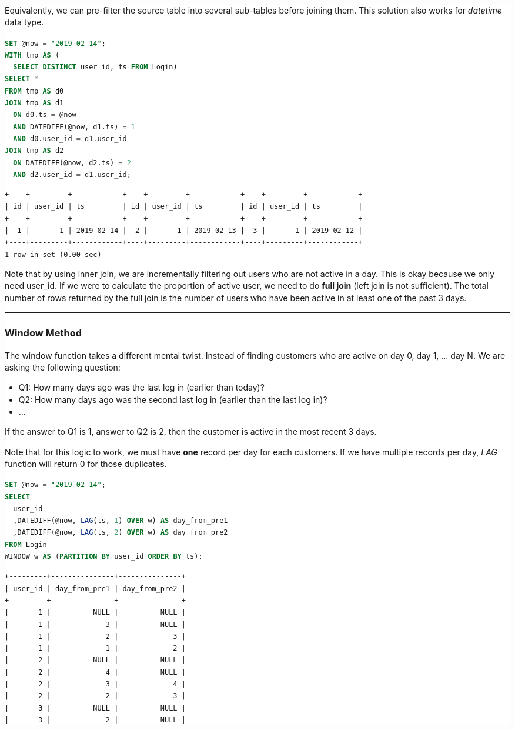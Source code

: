 Equivalently, we can pre-filter the source table into several sub-tables before joining them. This solution also works for *datetime* data type.

```sql
SET @now = "2019-02-14";
WITH tmp AS (
  SELECT DISTINCT user_id, ts FROM Login)
SELECT *
FROM tmp AS d0
JOIN tmp AS d1
  ON d0.ts = @now
  AND DATEDIFF(@now, d1.ts) = 1
  AND d0.user_id = d1.user_id
JOIN tmp AS d2
  ON DATEDIFF(@now, d2.ts) = 2
  AND d2.user_id = d1.user_id;
```
```
+----+---------+------------+----+---------+------------+----+---------+------------+
| id | user_id | ts         | id | user_id | ts         | id | user_id | ts         |
+----+---------+------------+----+---------+------------+----+---------+------------+
|  1 |       1 | 2019-02-14 |  2 |       1 | 2019-02-13 |  3 |       1 | 2019-02-12 |
+----+---------+------------+----+---------+------------+----+---------+------------+
1 row in set (0.00 sec)
```

Note that by using inner join, we are incrementally filtering out users who are not active in a day. This is okay because we only need user_id. If we were to calculate the proportion of active user, we need to do __full join__ (left join is not sufficient). The total number of rows returned by the full join is the number of users who have been active in at least one of the past 3 days.

---
### Window Method
The window function takes a different mental twist. Instead of finding customers who are active on day 0, day 1, ... day N. We are asking the following question:
* Q1: How many days ago was the last log in (earlier than today)?
* Q2: How many days ago was the second last log in (earlier than the last log in)?
* ...

If the answer to Q1 is 1, answer to Q2 is 2, then the customer is active in the most recent 3 days.

Note that for this logic to work, we must have __one__ record per day for each customers. If we have multiple records per day, *LAG* function will return 0 for those duplicates.

```sql
SET @now = "2019-02-14";
SELECT
  user_id
  ,DATEDIFF(@now, LAG(ts, 1) OVER w) AS day_from_pre1
  ,DATEDIFF(@now, LAG(ts, 2) OVER w) AS day_from_pre2
FROM Login
WINDOW w AS (PARTITION BY user_id ORDER BY ts);
```
```
+---------+---------------+---------------+
| user_id | day_from_pre1 | day_from_pre2 |
+---------+---------------+---------------+
|       1 |          NULL |          NULL |
|       1 |             3 |          NULL |
|       1 |             2 |             3 |
|       1 |             1 |             2 |
|       2 |          NULL |          NULL |
|       2 |             4 |          NULL |
|       2 |             3 |             4 |
|       2 |             2 |             3 |
|       3 |          NULL |          NULL |
|       3 |             2 |          NULL |
```